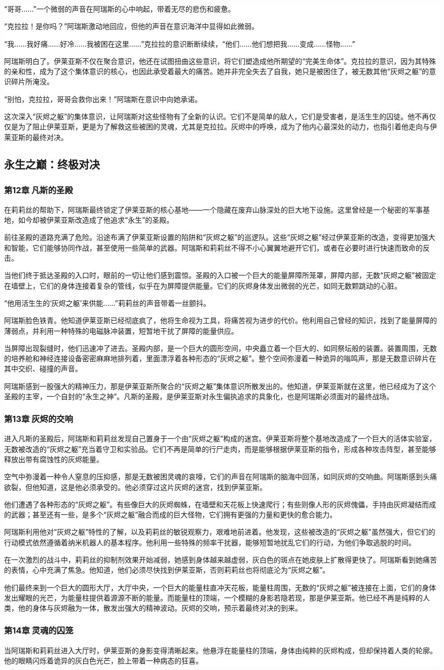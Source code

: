 “哥哥……”一个微弱的声音在阿瑞斯的心中响起，带着无尽的悲伤和疲惫。

“克拉拉！是你吗？”阿瑞斯激动地回应，但他的声音在意识海洋中显得如此微弱。

“我……我好痛……好冷……我被困在这里……”克拉拉的意识断断续续，“他们……他们想把我……变成……怪物……”

阿瑞斯明白了。伊莱亚斯不仅在聚合意识，他还在试图扭曲这些意识，将它们塑造成他所期望的“完美生命体”。克拉拉的意识，因为其特殊的亲和性，成为了这个集体意识的核心，也因此承受着最大的痛苦。她并非完全失去了自我，她只是被困住了，被无数其他“灰烬之躯”的意识碎片所淹没。

“别怕，克拉拉，哥哥会救你出来！”阿瑞斯在意识中向她承诺。

这次深入“灰烬之躯”的集体意识，让阿瑞斯对这些怪物有了全新的认识。它们不是简单的敌人，它们是受害者，是活生生的囚徒。他不再仅仅是为了阻止伊莱亚斯，更是为了解救这些被困的灵魂，尤其是克拉拉。灰烬中的呼唤，成为了他内心最深处的动力，也指引着他走向与伊莱亚斯的最终对决。

## 永生之巅：终极对决

### 第12章 凡斯的圣殿

在莉莉丝的帮助下，阿瑞斯最终锁定了伊莱亚斯的核心基地——一个隐藏在废弃山脉深处的巨大地下设施。这里曾经是一个秘密的军事基地，如今却被伊莱亚斯改造成了他追求“永生”的圣殿。

前往圣殿的道路充满了危险。沿途布满了伊莱亚斯设置的陷阱和“灰烬之躯”的巡逻队。这些“灰烬之躯”经过伊莱亚斯的改造，变得更加强大和智能，它们能够协同作战，甚至使用一些简单的武器。阿瑞斯和莉莉丝不得不小心翼翼地避开它们，或者在必要时进行快速而致命的反击。

当他们终于抵达圣殿的入口时，眼前的一切让他们感到震惊。圣殿的入口被一个巨大的能量屏障所笼罩，屏障内部，无数“灰烬之躯”被固定在墙壁上，它们的身体连接着复杂的管线，似乎在为屏障提供能量。它们的灰烬身体发出微弱的光芒，如同无数颗跳动的心脏。

“他用活生生的‘灰烬之躯’来供能……”莉莉丝的声音带着一丝颤抖。

阿瑞斯脸色铁青。他知道伊莱亚斯已经彻底疯了，他将生命视为工具，将痛苦视为进步的代价。他利用自己曾经的知识，找到了能量屏障的薄弱点，并利用一种特殊的电磁脉冲装置，短暂地干扰了屏障的能量供应。

当屏障出现裂缝时，他们迅速冲了进去。圣殿内部，是一个巨大的圆形空间，中央矗立着一个巨大的、如同祭坛般的装置。装置周围，无数的培养舱和神经连接设备密密麻麻地排列着，里面漂浮着各种形态的“灰烬之躯”。整个空间弥漫着一种诡异的嗡鸣声，那是无数意识碎片在其中交织、碰撞的声音。

阿瑞斯感到一股强大的精神压力，那是伊莱亚斯所聚合的“灰烬之躯”集体意识所散发出的。他知道，伊莱亚斯就在这里，他已经成为了这个圣殿的主宰，一个自封的“永生之神”。凡斯的圣殿，是伊莱亚斯对永生偏执追求的具象化，也是阿瑞斯必须面对的最终战场。

### 第13章 灰烬的交响

进入凡斯的圣殿后，阿瑞斯和莉莉丝发现自己置身于一个由“灰烬之躯”构成的迷宫。伊莱亚斯将整个基地改造成了一个巨大的活体实验室，无数被改造的“灰烬之躯”充当着守卫和实验品。它们不再是简单的行尸走肉，而是能够根据伊莱亚斯的指令，形成各种攻击阵型，甚至能够释放出带有腐蚀性的灰烬能量。

空气中弥漫着一种令人窒息的压抑感，那是无数被困灵魂的哀嚎，它们的声音在阿瑞斯的脑海中回荡，如同灰烬的交响曲。阿瑞斯感到头痛欲裂，但他知道，这是他必须承受的。他必须穿过这片灰烬的迷宫，找到伊莱亚斯。

他们遭遇了各种形态的“灰烬之躯”。有些像巨大的灰烬蜘蛛，在墙壁和天花板上快速爬行；有些则像人形的灰烬傀儡，手持由灰烬凝结而成的武器；甚至还有一些，是多个“灰烬之躯”融合而成的巨大怪物，它们拥有更强的力量和更快的愈合能力。

阿瑞斯利用他对“灰烬之躯”特性的了解，以及莉莉丝的敏锐观察力，艰难地前进着。他发现，这些被改造的“灰烬之躯”虽然强大，但它们的行动模式依然遵循着纳米机器人的基本程序。他利用一些特殊的频率干扰器，能够短暂地扰乱它们的行动，为他们争取逃脱的时间。

在一次激烈的战斗中，莉莉丝的抑制剂效果开始减弱，她感到身体越来越虚弱，灰白色的斑点在她皮肤上扩散得更快了。阿瑞斯看到她痛苦的表情，心中充满了焦急。他知道，他们必须尽快找到伊莱亚斯，否则莉莉丝也将彻底沦为“灰烬之躯”。

他们最终来到一个巨大的圆形大厅，大厅中央，一个巨大的能量柱直冲天花板，能量柱周围，无数的“灰烬之躯”被连接在上面，它们的身体发出耀眼的光芒，为能量柱提供着源源不断的能量。而能量柱的顶端，一个模糊的身影若隐若现，那是伊莱亚斯。他已经不再是纯粹的人类，他的身体与灰烬融为一体，散发出强大的精神波动。灰烬的交响，预示着最终对决的到来。

### 第14章 灵魂的囚笼

当阿瑞斯和莉莉丝进入大厅时，伊莱亚斯的身影变得清晰起来。他悬浮在能量柱的顶端，身体由纯粹的灰烬构成，但却保持着人类的轮廓。他的眼睛闪烁着诡异的灰白色光芒，脸上带着一种病态的狂喜。
